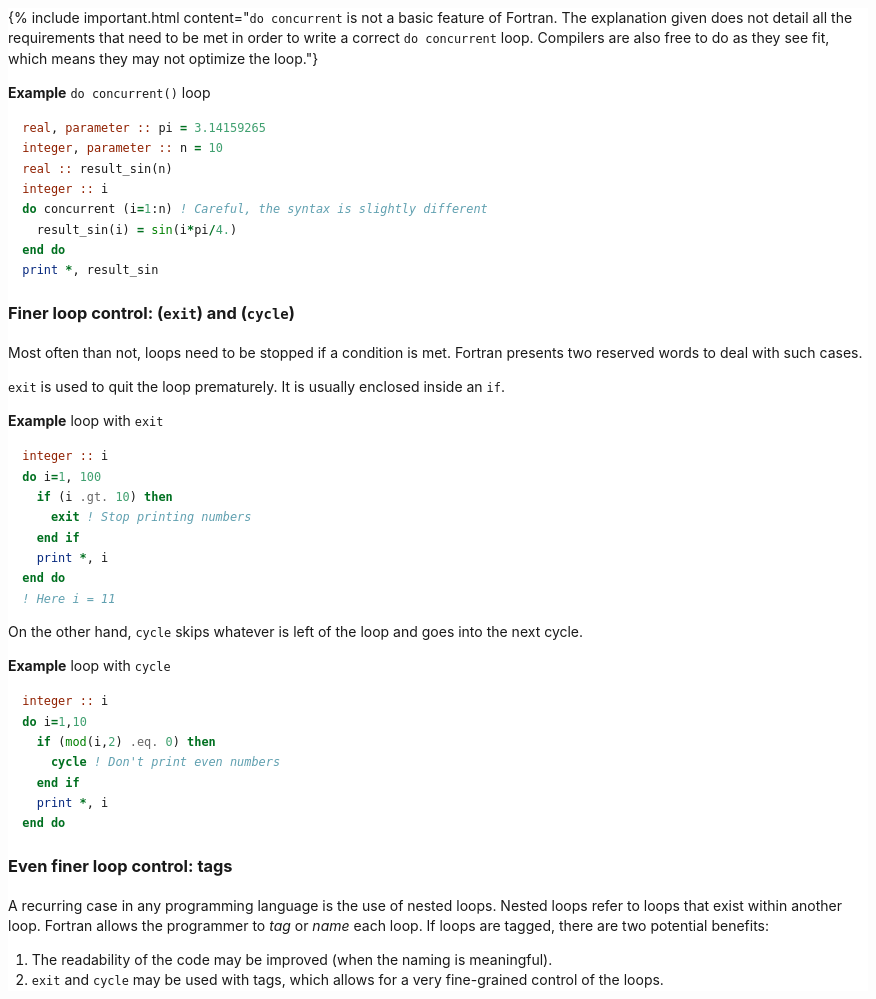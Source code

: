 {% include important.html content="`do concurrent` is not a basic feature of Fortran. The explanation given does not detail
all the requirements that need to be met in order to write a correct `do concurrent` loop. Compilers are also free to do as they see fit,
which means they may not optimize the loop."}

__Example__ `do concurrent()` loop

```fortran
  real, parameter :: pi = 3.14159265
  integer, parameter :: n = 10
  real :: result_sin(n)
  integer :: i
  do concurrent (i=1:n) ! Careful, the syntax is slightly different
    result_sin(i) = sin(i*pi/4.)
  end do
  print *, result_sin
```

### Finer loop control: (`exit`) and (`cycle`)

Most often than not, loops need to be stopped if a condition is met. Fortran presents two reserved words to deal
with such cases.

`exit` is used to quit the loop prematurely. It is usually enclosed inside an `if`.

__Example__ loop with `exit`

```fortran
  integer :: i
  do i=1, 100
    if (i .gt. 10) then
      exit ! Stop printing numbers
    end if
    print *, i
  end do
  ! Here i = 11
```

On the other hand, `cycle` skips whatever is left of the loop and goes into the next cycle.

__Example__ loop with `cycle`

```fortran
  integer :: i
  do i=1,10
    if (mod(i,2) .eq. 0) then
	  cycle ! Don't print even numbers
	end if
    print *, i
  end do
```
### Even finer loop control: tags

A recurring case in any programming language is the use of nested loops. Nested loops refer to loops that exist within another loop. Fortran allows the programmer to _tag_ or _name_ each loop. If loops are tagged, there are two potential benefits:
1. The readability of the code may be improved (when the naming is meaningful).
2. `exit` and `cycle` may be used with tags, which allows for a very fine-grained control of the loops.
